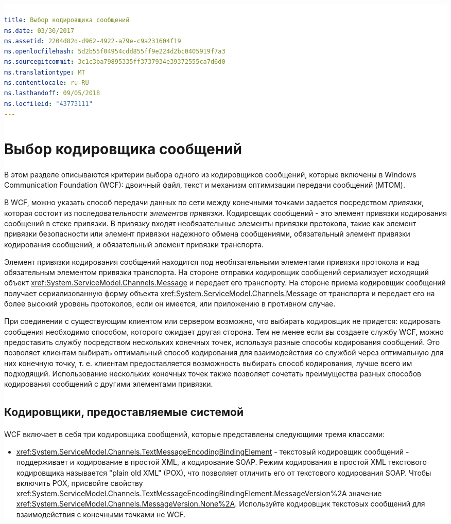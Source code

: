 ```yaml
---
title: Выбор кодировщика сообщений
ms.date: 03/30/2017
ms.assetid: 2204d82d-d962-4922-a79e-c9a231604f19
ms.openlocfilehash: 5d2b55f04954cdd855ff9e224d2bc0405919f7a3
ms.sourcegitcommit: 3c1c3ba79895335ff3737934e39372555ca7d6d0
ms.translationtype: MT
ms.contentlocale: ru-RU
ms.lasthandoff: 09/05/2018
ms.locfileid: "43773111"
---
```

# <a name="choosing-a-message-encoder"></a>Выбор кодировщика сообщений
В этом разделе описываются критерии выбора одного из кодировщиков сообщений, которые включены в Windows Communication Foundation (WCF): двоичный файл, текст и механизм оптимизации передачи сообщений (MTOM).  
  
 В WCF, можно указать способ передачи данных по сети между конечными точками задается посредством *привязки*, которая состоит из последовательности *элементов привязки*. Кодировщик сообщений - это элемент привязки кодирования сообщений в стеке привязки. В привязку входят необязательные элементы привязки протокола, такие как элемент привязки безопасности или элемент привязки надежного обмена сообщениями, обязательный элемент привязки кодирования сообщений, и обязательный элемент привязки транспорта.  
  
 Элемент привязки кодирования сообщений находится под необязательными элементами привязки протокола и над обязательным элементом привязки транспорта. На стороне отправки кодировщик сообщений сериализует исходящий объект <xref:System.ServiceModel.Channels.Message> и передает его транспорту. На стороне приема кодировщик сообщений получает сериализованную форму объекта <xref:System.ServiceModel.Channels.Message> от транспорта и передает его на более высокий уровень протоколов, если он имеется, или приложению в противном случае.  
  
 При соединении с существующим клиентом или сервером возможно, что выбирать кодировщик не придется: кодировать сообщения необходимо способом, которого ожидает другая сторона. Тем не менее если вы создаете службу WCF, можно предоставить службу посредством нескольких конечных точек, используя разные способы кодирования сообщений. Это позволяет клиентам выбирать оптимальный способ кодирования для взаимодействия со службой через оптимальную для них конечную точку, т. е. клиентам предоставляется возможность выбирать способ кодирования, лучше всего им подходящий. Использование нескольких конечных точек также позволяет сочетать преимущества разных способов кодирования сообщений с другими элементами привязки.  
  
## <a name="system-provided-encoders"></a>Кодировщики, предоставляемые системой  
 WCF включает в себя три кодировщика сообщений, которые представлены следующими тремя классами:  
  
-   <xref:System.ServiceModel.Channels.TextMessageEncodingBindingElement> - текстовый кодировщик сообщений - поддерживает и кодирование в простой XML, и кодирование SOAP. Режим кодирования в простой XML текстового кодировщика называется "plain old XML" (POX), что позволяет отличить его от текстового кодирования SOAP. Чтобы включить POX, присвойте свойству <xref:System.ServiceModel.Channels.TextMessageEncodingBindingElement.MessageVersion%2A> значение <xref:System.ServiceModel.Channels.MessageVersion.None%2A>. Используйте кодировщик текстовых сообщений для взаимодействия с конечными точками не WCF.  
  